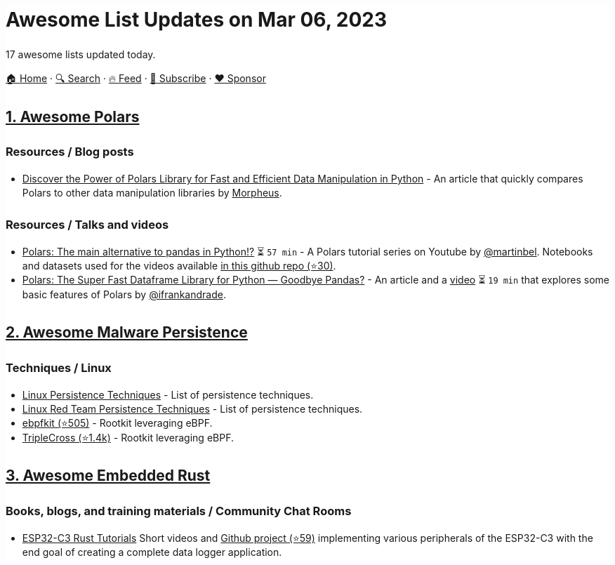 # Awesome List Updates on Mar 06, 2023

17 awesome lists updated today.

[🏠 Home](/README.md) · [🔍 Search](https://www.trackawesomelist.com/search/) · [🔥 Feed](https://www.trackawesomelist.com/rss.xml) · [📮 Subscribe](https://trackawesomelist.us17.list-manage.com/subscribe?u=d2f0117aa829c83a63ec63c2f&id=36a103854c) · [❤️  Sponsor](https://github.com/sponsors/theowenyoung)



## [1. Awesome Polars](/content/ddotta/awesome-polars/README.md)

### Resources / Blog posts

*   [Discover the Power of Polars Library for Fast and Efficient Data Manipulation in Python](https://python.plainenglish.io/discovering-polars-library-1d63c1eefb44) - An article that quickly compares Polars to other data manipulation libraries by [Morpheus](https://medium.com/@morpheuX/about).

### Resources / Talks and videos

*   [Polars: The main alternative to pandas in Python!?](https://www.youtube.com/playlist?list=PLo9Vi5B84_dfAuwJqNYG4XhZMrGTF3sBx) ⏳ `57 min` - A Polars tutorial series on Youtube by [@martinbel](https://github.com/martinbel). Notebooks and datasets used for the videos available [in this github repo (⭐30)](https://github.com/martinbel/polars-tutorial).
*   [Polars: The Super Fast Dataframe Library for Python — Goodbye Pandas?](https://artificialcorner.com/polars-the-super-fast-dataframe-library-for-python-goodbye-pandas-85156e84337f) - An article and a [video](https://www.youtube.com/watch?v=CByx7XjYMhw) ⏳ `19 min` that explores some basic features of Polars by [@ifrankandrade](https://github.com/ifrankand).

## [2. Awesome Malware Persistence](/content/Karneades/awesome-malware-persistence/README.md)

### Techniques / Linux

*   [Linux Persistence Techniques](https://research.splunk.com/stories/linux_persistence_techniques/) - List of persistence techniques.
*   [Linux Red Team Persistence Techniques](https://www.linode.com/docs/guides/linux-red-team-persistence-techniques/) - List of persistence techniques.
*   [ebpfkit (⭐505)](https://github.com/Gui774ume/ebpfkit) - Rootkit leveraging eBPF.
*   [TripleCross (⭐1.4k)](https://github.com/h3xduck/TripleCross) - Rootkit leveraging eBPF.

## [3. Awesome Embedded Rust](/content/rust-embedded/awesome-embedded-rust/README.md)

### Books, blogs, and training materials / Community Chat Rooms

*   [ESP32-C3 Rust Tutorials](https://youtube.com/playlist?list=PLkch9g9DEE0Lkm1LqcD7pZNDmXEczOo-a) Short videos and [Github project (⭐59)](https://github.com/shanemmattner/ESP32-C3_Rust_Tutorials) implementing various peripherals of the ESP32-C3 with the end goal of creating a complete data logger application.
